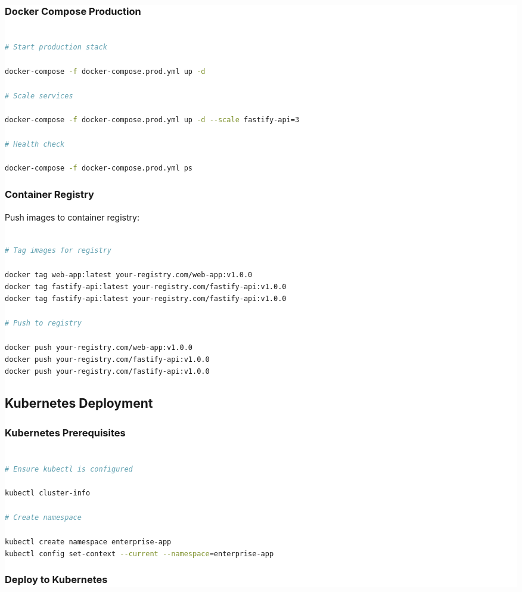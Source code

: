 ### Docker Compose Production

```bash

# Start production stack

docker-compose -f docker-compose.prod.yml up -d

# Scale services

docker-compose -f docker-compose.prod.yml up -d --scale fastify-api=3

# Health check

docker-compose -f docker-compose.prod.yml ps
```

### Container Registry

Push images to container registry:

```bash

# Tag images for registry

docker tag web-app:latest your-registry.com/web-app:v1.0.0
docker tag fastify-api:latest your-registry.com/fastify-api:v1.0.0
docker tag fastify-api:latest your-registry.com/fastify-api:v1.0.0

# Push to registry

docker push your-registry.com/web-app:v1.0.0
docker push your-registry.com/fastify-api:v1.0.0
docker push your-registry.com/fastify-api:v1.0.0
```

## Kubernetes Deployment

### Kubernetes Prerequisites

```bash

# Ensure kubectl is configured

kubectl cluster-info

# Create namespace

kubectl create namespace enterprise-app
kubectl config set-context --current --namespace=enterprise-app
```

### Deploy to Kubernetes
